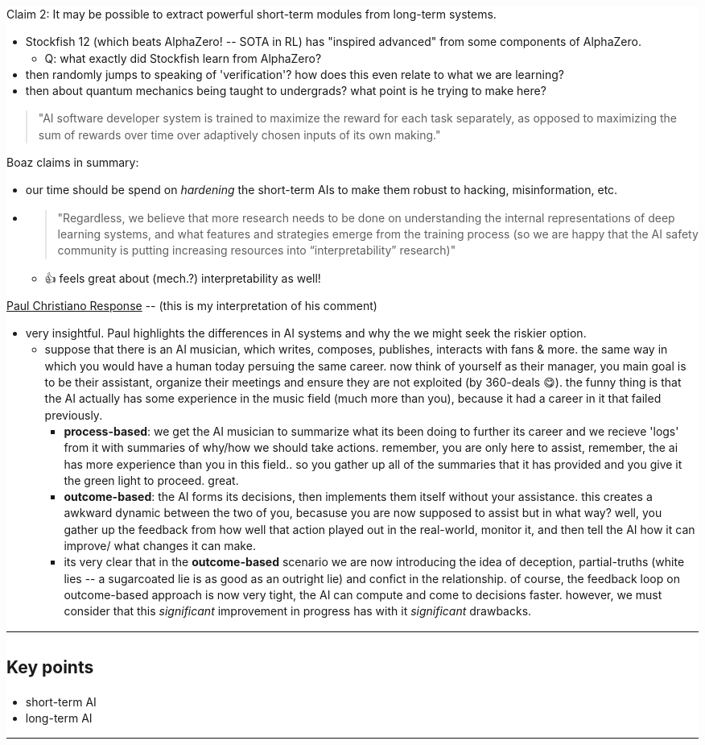 Claim 2: It may be possible to extract powerful short-term modules from long-term systems.
* Stockfish 12 (which beats AlphaZero! -- SOTA in RL) has "inspired advanced" from some components of AlphaZero.
    * Q: what exactly did Stockfish learn from AlphaZero?
* then randomly jumps to speaking of 'verification'? how does this even relate to what we are learning?
* then about quantum mechanics being taught to undergrads? what point is he trying to make here?

> "AI software developer system is trained to maximize the reward for each task separately, as opposed to maximizing the sum of rewards over time over adaptively chosen inputs of its own making."

Boaz claims in summary:
* our time should be spend on *hardening* the short-term AIs to make them robust to hacking, misinformation, etc.
* > "Regardless, we believe that more research needs to be done on understanding the internal representations of deep learning systems, and what features and strategies emerge from the training process (so we are happy that the AI safety community is putting increasing resources into “interpretability” research)"
    * 👍 feels great about (mech.?) interpretability as well!

[Paul Christiano Response][0] -- (this is my interpretation of his comment)
* very insightful. Paul highlights the differences in AI systems and why the we might seek the riskier option.
    * suppose that there is an AI musician, which writes, composes, publishes, interacts with fans & more. the same way in which you would have a human today persuing the same career. now think of yourself as their manager, you main goal is to be their assistant, organize their meetings and ensure they are not exploited (by 360-deals 😋). the funny thing is that the AI actually has some experience in the music field (much more than you), because it had a career in it that failed previously.
        * **process-based**: we get the AI musician to summarize what its been doing to further its career and we recieve 'logs' from it with summaries of why/how we should take actions. remember, you are only here to assist, remember, the ai has more experience than you in this field.. so you gather up all of the summaries that it has provided and you give it the green light to proceed. great.
        * **outcome-based**: the AI forms its decisions, then implements them itself without your assistance. this creates a awkward dynamic between the two of you, becasuse you are now supposed to assist but in what way? well, you gather up the feedback from how well that action played out in the real-world, monitor it, and then tell the AI how it can improve/ what changes it can make.
        * its very clear that in the **outcome-based** scenario we are now introducing the idea of deception, partial-truths (white lies -- a sugarcoated lie is as good as an outright lie) and confict in the relationship. of course, the feedback loop on outcome-based approach is now very tight, the AI can compute and come to decisions faster. however, we must consider that this *significant* improvement in progress has with it *significant* drawbacks. 

---
## Key points
* short-term AI
* long-term AI

---
[0]: https://www.lesswrong.com/posts/zB3ukZJqt3pQDw9jz/ai-will-change-the-world-but-won-t-take-it-over-by-playing-3#Technical_Analysis:~:text=Mechanism%201%3A%20Shifting%20horizon%20length%20in%20response%20to%20short%2Dhorizon%20tampering